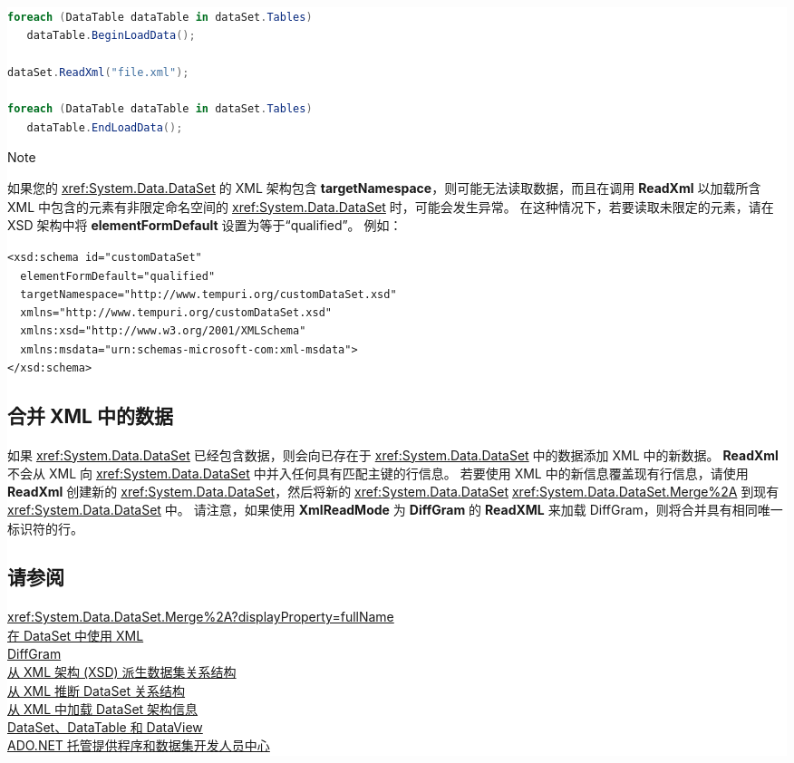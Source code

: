 ```csharp  
foreach (DataTable dataTable in dataSet.Tables)  
   dataTable.BeginLoadData();  
  
dataSet.ReadXml("file.xml");   
  
foreach (DataTable dataTable in dataSet.Tables)  
   dataTable.EndLoadData();  
```  
  
> [!NOTE]
>  如果您的 <xref:System.Data.DataSet> 的 XML 架构包含 **targetNamespace**，则可能无法读取数据，而且在调用 **ReadXml** 以加载所含 XML 中包含的元素有非限定命名空间的 <xref:System.Data.DataSet> 时，可能会发生异常。  在这种情况下，若要读取未限定的元素，请在 XSD 架构中将 **elementFormDefault** 设置为等于“qualified”。  例如：  
  
```  
<xsd:schema id="customDataSet"   
  elementFormDefault="qualified"  
  targetNamespace="http://www.tempuri.org/customDataSet.xsd"   
  xmlns="http://www.tempuri.org/customDataSet.xsd"   
  xmlns:xsd="http://www.w3.org/2001/XMLSchema"   
  xmlns:msdata="urn:schemas-microsoft-com:xml-msdata">  
</xsd:schema>  
```  
  
## 合并 XML 中的数据  
 如果 <xref:System.Data.DataSet> 已经包含数据，则会向已存在于 <xref:System.Data.DataSet> 中的数据添加 XML 中的新数据。  **ReadXml** 不会从 XML 向 <xref:System.Data.DataSet> 中并入任何具有匹配主键的行信息。  若要使用 XML 中的新信息覆盖现有行信息，请使用 **ReadXml** 创建新的 <xref:System.Data.DataSet>，然后将新的 <xref:System.Data.DataSet> <xref:System.Data.DataSet.Merge%2A> 到现有 <xref:System.Data.DataSet> 中。  请注意，如果使用 **XmlReadMode** 为 **DiffGram** 的 **ReadXML** 来加载 DiffGram，则将合并具有相同唯一标识符的行。  
  
## 请参阅  
 <xref:System.Data.DataSet.Merge%2A?displayProperty=fullName>   
 [在 DataSet 中使用 XML](../../../../../docs/framework/data/adonet/dataset-datatable-dataview/using-xml-in-a-dataset.md)   
 [DiffGram](../../../../../docs/framework/data/adonet/dataset-datatable-dataview/diffgrams.md)   
 [从 XML 架构 \(XSD\) 派生数据集关系结构](../../../../../docs/framework/data/adonet/dataset-datatable-dataview/deriving-dataset-relational-structure-from-xml-schema-xsd.md)   
 [从 XML 推断 DataSet 关系结构](../../../../../docs/framework/data/adonet/dataset-datatable-dataview/inferring-dataset-relational-structure-from-xml.md)   
 [从 XML 中加载 DataSet 架构信息](../../../../../docs/framework/data/adonet/dataset-datatable-dataview/loading-dataset-schema-information-from-xml.md)   
 [DataSet、DataTable 和 DataView](../../../../../docs/framework/data/adonet/dataset-datatable-dataview/index.md)   
 [ADO.NET 托管提供程序和数据集开发人员中心](http://go.microsoft.com/fwlink/?LinkId=217917)